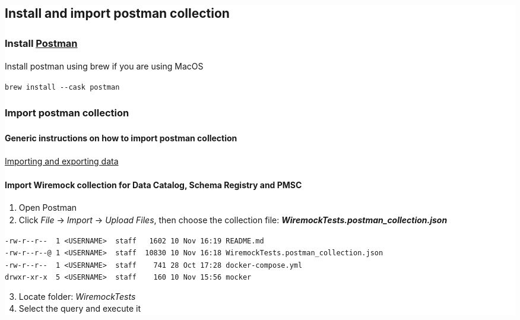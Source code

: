 

## Install and import postman collection

### Install [Postman](https://www.postman.com/downloads/)

Install postman using brew if you are using MacOS

```
brew install --cask postman

```

### Import postman collection

#### Generic instructions on how to import postman collection

[Importing and exporting data](https://learning.postman.com/docs/getting-started/importing-and-exporting-data/)

#### Import Wiremock collection for Data Catalog, Schema Registry and PMSC

1. Open Postman
2. Click _File_ -> _Import_ -> _Upload Files_, then choose the collection file: **_WiremockTests.postman_collection.json_**

```
-rw-r--r--  1 <USERNAME>  staff   1602 10 Nov 16:19 README.md
-rw-r--r--@ 1 <USERNAME>  staff  10830 10 Nov 16:18 WiremockTests.postman_collection.json
-rw-r--r--  1 <USERNAME>  staff    741 28 Oct 17:28 docker-compose.yml
drwxr-xr-x  5 <USERNAME>  staff    160 10 Nov 15:56 mocker

```

3. Locate folder: _WiremockTests_
4. Select the query and execute it

